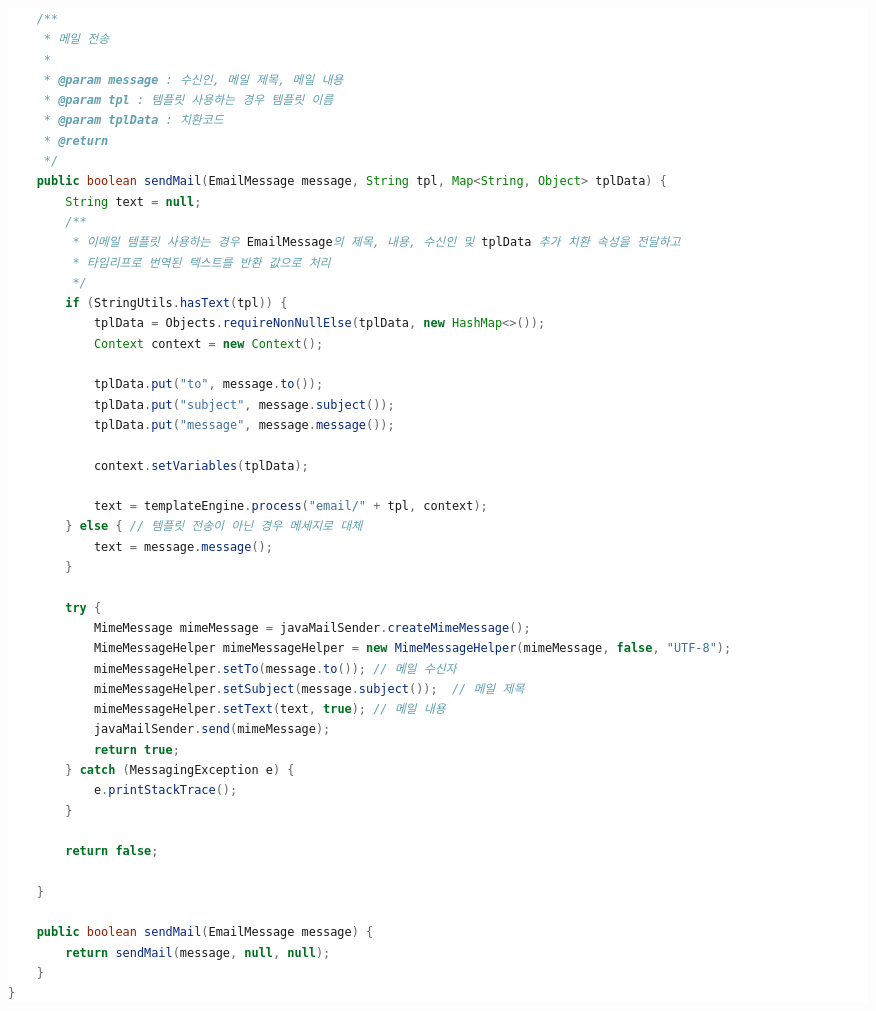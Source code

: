 ```java
    /**
     * 메일 전송
     *
     * @param message : 수신인, 메일 제목, 메일 내용
     * @param tpl : 템플릿 사용하는 경우 템플릿 이름
     * @param tplData : 치환코드
     * @return
     */
    public boolean sendMail(EmailMessage message, String tpl, Map<String, Object> tplData) {
        String text = null;
        /**
         * 이메일 템플릿 사용하는 경우 EmailMessage의 제목, 내용, 수신인 및 tplData 추가 치환 속성을 전달하고
         * 타임리프로 번역된 텍스트를 반환 값으로 처리
         */
        if (StringUtils.hasText(tpl)) {
            tplData = Objects.requireNonNullElse(tplData, new HashMap<>());
            Context context = new Context();

            tplData.put("to", message.to());
            tplData.put("subject", message.subject());
            tplData.put("message", message.message());

            context.setVariables(tplData);

            text = templateEngine.process("email/" + tpl, context);
        } else { // 템플릿 전송이 아닌 경우 메세지로 대체
            text = message.message();
        }

        try {
            MimeMessage mimeMessage = javaMailSender.createMimeMessage();
            MimeMessageHelper mimeMessageHelper = new MimeMessageHelper(mimeMessage, false, "UTF-8");
            mimeMessageHelper.setTo(message.to()); // 메일 수신자
            mimeMessageHelper.setSubject(message.subject());  // 메일 제목
            mimeMessageHelper.setText(text, true); // 메일 내용
            javaMailSender.send(mimeMessage);
            return true;
        } catch (MessagingException e) {
            e.printStackTrace();
        }

        return false;

    }

    public boolean sendMail(EmailMessage message) {
        return sendMail(message, null, null);
    }
}
```
